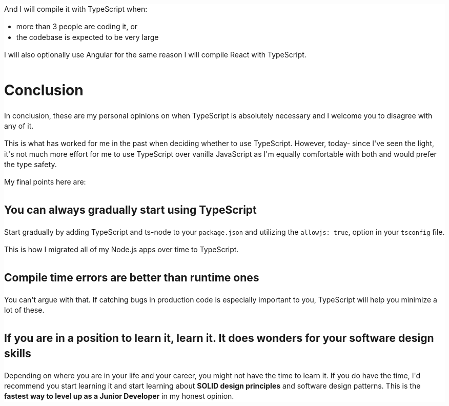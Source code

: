 And I will compile it with TypeScript when:

- more than 3 people are coding it, or
- the codebase is expected to be very large

I will also optionally use Angular for the same reason I will compile React with TypeScript.

# Conclusion

In conclusion, these are my personal opinions on when TypeScript is absolutely necessary and I welcome you to disagree with any of it. 

This is what has worked for me in the past when deciding whether to use TypeScript. However, today- since I've seen the light, it's not much more effort for me to use TypeScript over vanilla JavaScript as I'm equally comfortable with both and would prefer the type safety.

My final points here are:

## You can always gradually start using TypeScript

Start gradually by adding TypeScript and ts-node to your ```package.json``` and utilizing the ```allowjs: true```, option in your ```tsconfig``` file.

This is how I migrated all of my Node.js apps over time to TypeScript.

## Compile time errors are better than runtime ones

You can't argue with that. If catching bugs in production code is especially important to you, TypeScript will help you minimize a lot of these.

## If you are in a position to learn it, learn it. It does wonders for your software design skills

Depending on where you are in your life and your career, you might not have the time to learn it. If you do have the time, I'd recommend you start learning it and start learning about **SOLID design principles** and software design patterns. This is the **fastest way to level up as a Junior Developer** in my honest opinion.

